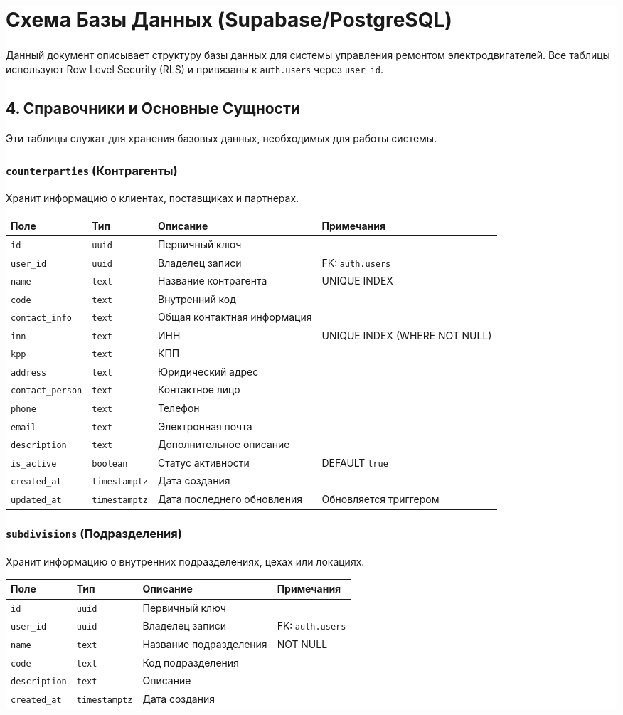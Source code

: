 
# Схема Базы Данных (Supabase/PostgreSQL)

Данный документ описывает структуру базы данных для системы управления ремонтом электродвигателей. Все таблицы используют Row Level Security (RLS) и привязаны к `auth.users` через `user_id`.

## 4. Справочники и Основные Сущности

Эти таблицы служат для хранения базовых данных, необходимых для работы системы.

### `counterparties` (Контрагенты)
Хранит информацию о клиентах, поставщиках и партнерах.

| Поле | Тип | Описание | Примечания |
| :--- | :--- | :--- | :--- |
| `id` | `uuid` | Первичный ключ | |
| `user_id` | `uuid` | Владелец записи | FK: `auth.users` |
| `name` | `text` | Название контрагента | UNIQUE INDEX |
| `code` | `text` | Внутренний код | |
| `contact_info` | `text` | Общая контактная информация | |
| `inn` | `text` | ИНН | UNIQUE INDEX (WHERE NOT NULL) |
| `kpp` | `text` | КПП | |
| `address` | `text` | Юридический адрес | |
| `contact_person` | `text` | Контактное лицо | |
| `phone` | `text` | Телефон | |
| `email` | `text` | Электронная почта | |
| `description` | `text` | Дополнительное описание | |
| `is_active` | `boolean` | Статус активности | DEFAULT `true` |
| `created_at` | `timestamptz` | Дата создания | |
| `updated_at` | `timestamptz` | Дата последнего обновления | Обновляется триггером |

### `subdivisions` (Подразделения)
Хранит информацию о внутренних подразделениях, цехах или локациях.

| Поле | Тип | Описание | Примечания |
| :--- | :--- | :--- | :--- |
| `id` | `uuid` | Первичный ключ | |
| `user_id` | `uuid` | Владелец записи | FK: `auth.users` |
| `name` | `text` | Название подразделения | NOT NULL |
| `code` | `text` | Код подразделения | |
| `description` | `text` | Описание | |
| `created_at` | `timestamptz` | Дата создания | |
